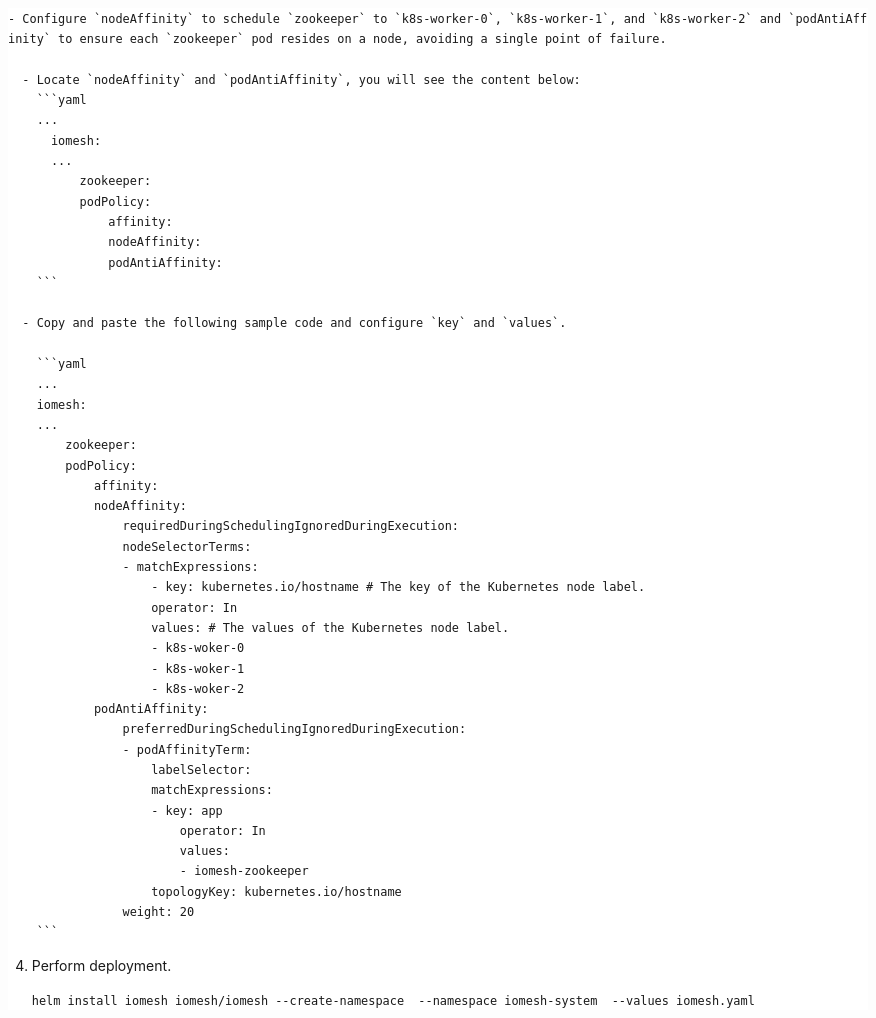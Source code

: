 
    - Configure `nodeAffinity` to schedule `zookeeper` to `k8s-worker-0`, `k8s-worker-1`, and `k8s-worker-2` and `podAntiAffinity` to ensure each `zookeeper` pod resides on a node, avoiding a single point of failure.  
    
      - Locate `nodeAffinity` and `podAntiAffinity`, you will see the content below:
        ```yaml
        ...
          iomesh:
          ...
              zookeeper:
              podPolicy:
                  affinity:
                  nodeAffinity:
                  podAntiAffinity:
        ```
    
      - Copy and paste the following sample code and configure `key` and `values`.

        ```yaml
        ...
        iomesh:
        ...
            zookeeper:
            podPolicy:
                affinity:
                nodeAffinity:
                    requiredDuringSchedulingIgnoredDuringExecution:
                    nodeSelectorTerms:
                    - matchExpressions:
                        - key: kubernetes.io/hostname # The key of the Kubernetes node label.
                        operator: In
                        values: # The values of the Kubernetes node label.
                        - k8s-woker-0
                        - k8s-woker-1
                        - k8s-woker-2
                podAntiAffinity:
                    preferredDuringSchedulingIgnoredDuringExecution:
                    - podAffinityTerm:
                        labelSelector:
                        matchExpressions:
                        - key: app
                            operator: In
                            values:
                            - iomesh-zookeeper 
                        topologyKey: kubernetes.io/hostname
                    weight: 20 
        ```

4. Perform deployment.

   ```shell
   helm install iomesh iomesh/iomesh --create-namespace  --namespace iomesh-system  --values iomesh.yaml
   ```
  